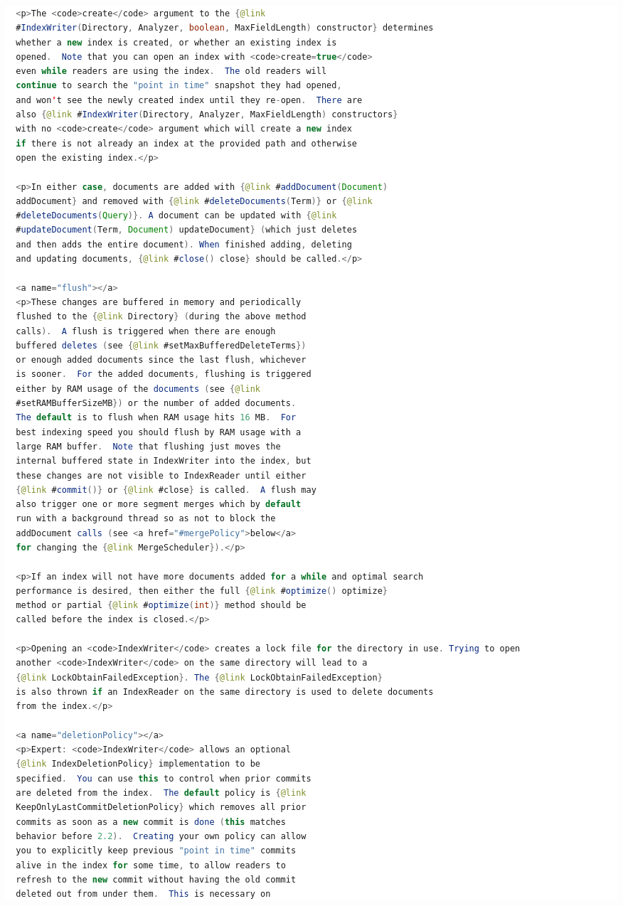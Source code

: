 ```java
  <p>The <code>create</code> argument to the {@link
  #IndexWriter(Directory, Analyzer, boolean, MaxFieldLength) constructor} determines 
  whether a new index is created, or whether an existing index is
  opened.  Note that you can open an index with <code>create=true</code>
  even while readers are using the index.  The old readers will 
  continue to search the "point in time" snapshot they had opened, 
  and won't see the newly created index until they re-open.  There are
  also {@link #IndexWriter(Directory, Analyzer, MaxFieldLength) constructors}
  with no <code>create</code> argument which will create a new index
  if there is not already an index at the provided path and otherwise 
  open the existing index.</p>

  <p>In either case, documents are added with {@link #addDocument(Document)
  addDocument} and removed with {@link #deleteDocuments(Term)} or {@link
  #deleteDocuments(Query)}. A document can be updated with {@link
  #updateDocument(Term, Document) updateDocument} (which just deletes
  and then adds the entire document). When finished adding, deleting 
  and updating documents, {@link #close() close} should be called.</p>

  <a name="flush"></a>
  <p>These changes are buffered in memory and periodically
  flushed to the {@link Directory} (during the above method
  calls).  A flush is triggered when there are enough
  buffered deletes (see {@link #setMaxBufferedDeleteTerms})
  or enough added documents since the last flush, whichever
  is sooner.  For the added documents, flushing is triggered
  either by RAM usage of the documents (see {@link
  #setRAMBufferSizeMB}) or the number of added documents.
  The default is to flush when RAM usage hits 16 MB.  For
  best indexing speed you should flush by RAM usage with a
  large RAM buffer.  Note that flushing just moves the
  internal buffered state in IndexWriter into the index, but
  these changes are not visible to IndexReader until either
  {@link #commit()} or {@link #close} is called.  A flush may
  also trigger one or more segment merges which by default
  run with a background thread so as not to block the
  addDocument calls (see <a href="#mergePolicy">below</a>
  for changing the {@link MergeScheduler}).</p>

  <p>If an index will not have more documents added for a while and optimal search
  performance is desired, then either the full {@link #optimize() optimize}
  method or partial {@link #optimize(int)} method should be
  called before the index is closed.</p>

  <p>Opening an <code>IndexWriter</code> creates a lock file for the directory in use. Trying to open
  another <code>IndexWriter</code> on the same directory will lead to a
  {@link LockObtainFailedException}. The {@link LockObtainFailedException}
  is also thrown if an IndexReader on the same directory is used to delete documents
  from the index.</p>
  
  <a name="deletionPolicy"></a>
  <p>Expert: <code>IndexWriter</code> allows an optional
  {@link IndexDeletionPolicy} implementation to be
  specified.  You can use this to control when prior commits
  are deleted from the index.  The default policy is {@link
  KeepOnlyLastCommitDeletionPolicy} which removes all prior
  commits as soon as a new commit is done (this matches
  behavior before 2.2).  Creating your own policy can allow
  you to explicitly keep previous "point in time" commits
  alive in the index for some time, to allow readers to
  refresh to the new commit without having the old commit
  deleted out from under them.  This is necessary on
```